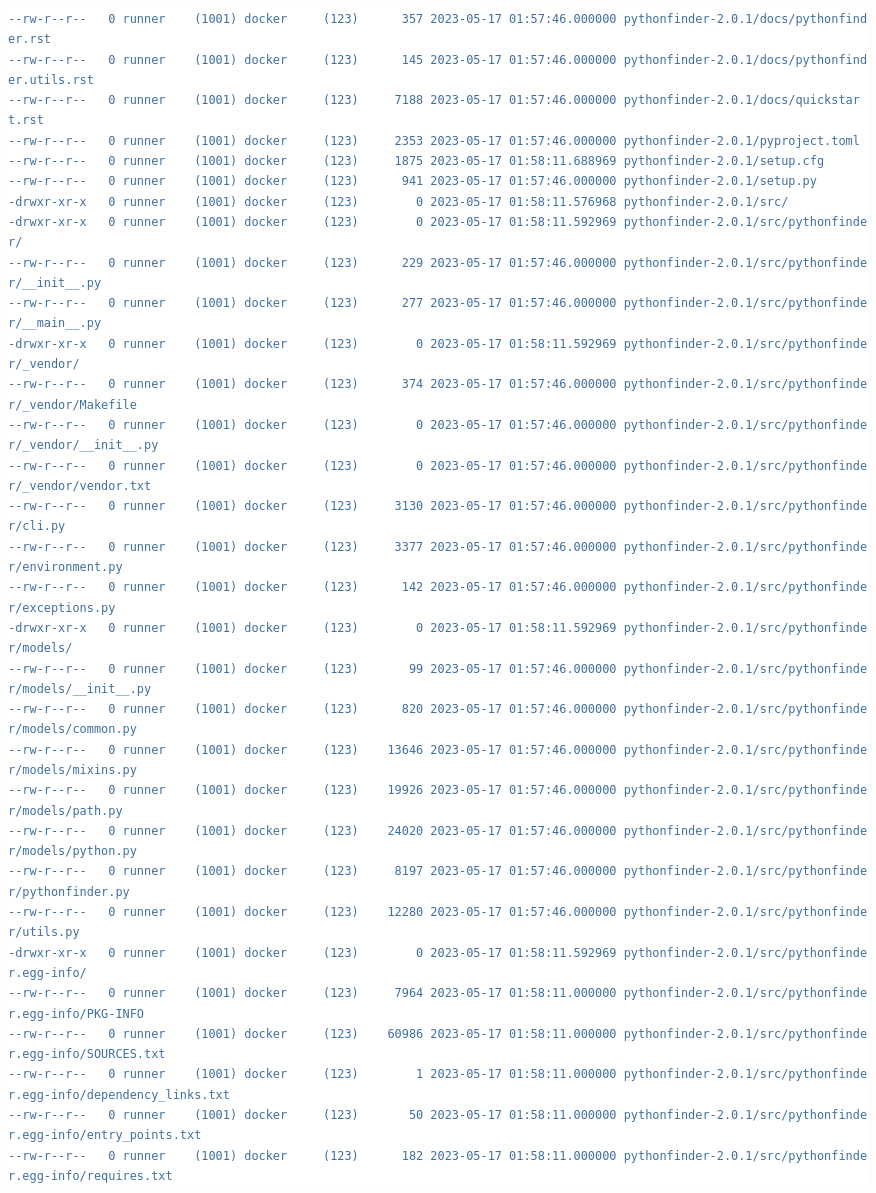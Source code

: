 ```diff
--rw-r--r--   0 runner    (1001) docker     (123)      357 2023-05-17 01:57:46.000000 pythonfinder-2.0.1/docs/pythonfinder.rst
--rw-r--r--   0 runner    (1001) docker     (123)      145 2023-05-17 01:57:46.000000 pythonfinder-2.0.1/docs/pythonfinder.utils.rst
--rw-r--r--   0 runner    (1001) docker     (123)     7188 2023-05-17 01:57:46.000000 pythonfinder-2.0.1/docs/quickstart.rst
--rw-r--r--   0 runner    (1001) docker     (123)     2353 2023-05-17 01:57:46.000000 pythonfinder-2.0.1/pyproject.toml
--rw-r--r--   0 runner    (1001) docker     (123)     1875 2023-05-17 01:58:11.688969 pythonfinder-2.0.1/setup.cfg
--rw-r--r--   0 runner    (1001) docker     (123)      941 2023-05-17 01:57:46.000000 pythonfinder-2.0.1/setup.py
-drwxr-xr-x   0 runner    (1001) docker     (123)        0 2023-05-17 01:58:11.576968 pythonfinder-2.0.1/src/
-drwxr-xr-x   0 runner    (1001) docker     (123)        0 2023-05-17 01:58:11.592969 pythonfinder-2.0.1/src/pythonfinder/
--rw-r--r--   0 runner    (1001) docker     (123)      229 2023-05-17 01:57:46.000000 pythonfinder-2.0.1/src/pythonfinder/__init__.py
--rw-r--r--   0 runner    (1001) docker     (123)      277 2023-05-17 01:57:46.000000 pythonfinder-2.0.1/src/pythonfinder/__main__.py
-drwxr-xr-x   0 runner    (1001) docker     (123)        0 2023-05-17 01:58:11.592969 pythonfinder-2.0.1/src/pythonfinder/_vendor/
--rw-r--r--   0 runner    (1001) docker     (123)      374 2023-05-17 01:57:46.000000 pythonfinder-2.0.1/src/pythonfinder/_vendor/Makefile
--rw-r--r--   0 runner    (1001) docker     (123)        0 2023-05-17 01:57:46.000000 pythonfinder-2.0.1/src/pythonfinder/_vendor/__init__.py
--rw-r--r--   0 runner    (1001) docker     (123)        0 2023-05-17 01:57:46.000000 pythonfinder-2.0.1/src/pythonfinder/_vendor/vendor.txt
--rw-r--r--   0 runner    (1001) docker     (123)     3130 2023-05-17 01:57:46.000000 pythonfinder-2.0.1/src/pythonfinder/cli.py
--rw-r--r--   0 runner    (1001) docker     (123)     3377 2023-05-17 01:57:46.000000 pythonfinder-2.0.1/src/pythonfinder/environment.py
--rw-r--r--   0 runner    (1001) docker     (123)      142 2023-05-17 01:57:46.000000 pythonfinder-2.0.1/src/pythonfinder/exceptions.py
-drwxr-xr-x   0 runner    (1001) docker     (123)        0 2023-05-17 01:58:11.592969 pythonfinder-2.0.1/src/pythonfinder/models/
--rw-r--r--   0 runner    (1001) docker     (123)       99 2023-05-17 01:57:46.000000 pythonfinder-2.0.1/src/pythonfinder/models/__init__.py
--rw-r--r--   0 runner    (1001) docker     (123)      820 2023-05-17 01:57:46.000000 pythonfinder-2.0.1/src/pythonfinder/models/common.py
--rw-r--r--   0 runner    (1001) docker     (123)    13646 2023-05-17 01:57:46.000000 pythonfinder-2.0.1/src/pythonfinder/models/mixins.py
--rw-r--r--   0 runner    (1001) docker     (123)    19926 2023-05-17 01:57:46.000000 pythonfinder-2.0.1/src/pythonfinder/models/path.py
--rw-r--r--   0 runner    (1001) docker     (123)    24020 2023-05-17 01:57:46.000000 pythonfinder-2.0.1/src/pythonfinder/models/python.py
--rw-r--r--   0 runner    (1001) docker     (123)     8197 2023-05-17 01:57:46.000000 pythonfinder-2.0.1/src/pythonfinder/pythonfinder.py
--rw-r--r--   0 runner    (1001) docker     (123)    12280 2023-05-17 01:57:46.000000 pythonfinder-2.0.1/src/pythonfinder/utils.py
-drwxr-xr-x   0 runner    (1001) docker     (123)        0 2023-05-17 01:58:11.592969 pythonfinder-2.0.1/src/pythonfinder.egg-info/
--rw-r--r--   0 runner    (1001) docker     (123)     7964 2023-05-17 01:58:11.000000 pythonfinder-2.0.1/src/pythonfinder.egg-info/PKG-INFO
--rw-r--r--   0 runner    (1001) docker     (123)    60986 2023-05-17 01:58:11.000000 pythonfinder-2.0.1/src/pythonfinder.egg-info/SOURCES.txt
--rw-r--r--   0 runner    (1001) docker     (123)        1 2023-05-17 01:58:11.000000 pythonfinder-2.0.1/src/pythonfinder.egg-info/dependency_links.txt
--rw-r--r--   0 runner    (1001) docker     (123)       50 2023-05-17 01:58:11.000000 pythonfinder-2.0.1/src/pythonfinder.egg-info/entry_points.txt
--rw-r--r--   0 runner    (1001) docker     (123)      182 2023-05-17 01:58:11.000000 pythonfinder-2.0.1/src/pythonfinder.egg-info/requires.txt
```